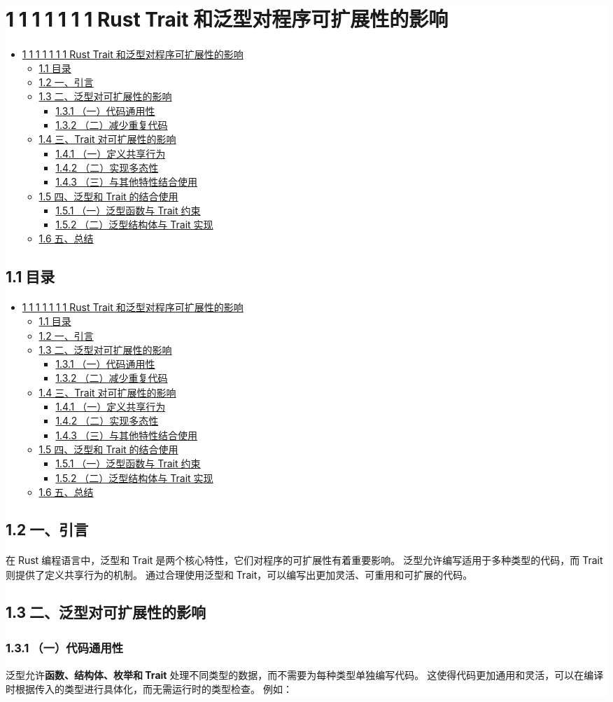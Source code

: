 # 1 1 1 1 1 1 1 Rust Trait 和泛型对程序可扩展性的影响


- [1 1 1 1 1 1 1 Rust Trait 和泛型对程序可扩展性的影响](#1-1-1-1-1-1-1-rust-trait-和泛型对程序可扩展性的影响)
  - [1.1 目录](#11-目录)
  - [1.2 一、引言](#12-一引言)
  - [1.3 二、泛型对可扩展性的影响](#13-二泛型对可扩展性的影响)
    - [1.3.1 （一）代码通用性](#131-一代码通用性)
    - [1.3.2 （二）减少重复代码](#132-二减少重复代码)
  - [1.4 三、Trait 对可扩展性的影响](#14-三trait-对可扩展性的影响)
    - [1.4.1 （一）定义共享行为](#141-一定义共享行为)
    - [1.4.2 （二）实现多态性](#142-二实现多态性)
    - [1.4.3 （三）与其他特性结合使用](#143-三与其他特性结合使用)
  - [1.5 四、泛型和 Trait 的结合使用](#15-四泛型和-trait-的结合使用)
    - [1.5.1 （一）泛型函数与 Trait 约束](#151-一泛型函数与-trait-约束)
    - [1.5.2 （二）泛型结构体与 Trait 实现](#152-二泛型结构体与-trait-实现)
  - [1.6 五、总结](#16-五总结)


## 1.1 目录

- [1 1 1 1 1 1 1 Rust Trait 和泛型对程序可扩展性的影响](#1-1-1-1-1-1-1-rust-trait-和泛型对程序可扩展性的影响)
  - [1.1 目录](#11-目录)
  - [1.2 一、引言](#12-一引言)
  - [1.3 二、泛型对可扩展性的影响](#13-二泛型对可扩展性的影响)
    - [1.3.1 （一）代码通用性](#131-一代码通用性)
    - [1.3.2 （二）减少重复代码](#132-二减少重复代码)
  - [1.4 三、Trait 对可扩展性的影响](#14-三trait-对可扩展性的影响)
    - [1.4.1 （一）定义共享行为](#141-一定义共享行为)
    - [1.4.2 （二）实现多态性](#142-二实现多态性)
    - [1.4.3 （三）与其他特性结合使用](#143-三与其他特性结合使用)
  - [1.5 四、泛型和 Trait 的结合使用](#15-四泛型和-trait-的结合使用)
    - [1.5.1 （一）泛型函数与 Trait 约束](#151-一泛型函数与-trait-约束)
    - [1.5.2 （二）泛型结构体与 Trait 实现](#152-二泛型结构体与-trait-实现)
  - [1.6 五、总结](#16-五总结)

## 1.2 一、引言

在 Rust 编程语言中，泛型和 Trait 是两个核心特性，它们对程序的可扩展性有着重要影响。
泛型允许编写适用于多种类型的代码，而 Trait 则提供了定义共享行为的机制。
通过合理使用泛型和 Trait，可以编写出更加灵活、可重用和可扩展的代码。

## 1.3 二、泛型对可扩展性的影响

### 1.3.1 （一）代码通用性

泛型允许**函数、结构体、枚举和 Trait** 处理不同类型的数据，而不需要为每种类型单独编写代码。
这使得代码更加通用和灵活，可以在编译时根据传入的类型进行具体化，而无需运行时的类型检查。
例如：
